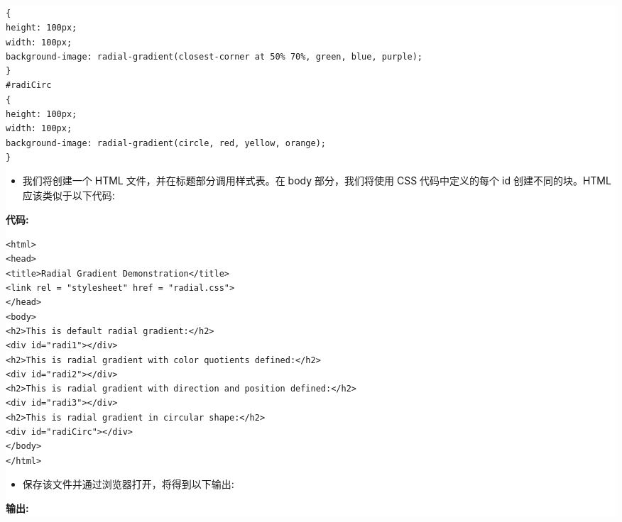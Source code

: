 ```
{
height: 100px;
width: 100px;
background-image: radial-gradient(closest-corner at 50% 70%, green, blue, purple);
}
#radiCirc
{
height: 100px;
width: 100px;
background-image: radial-gradient(circle, red, yellow, orange);
}
```

*   我们将创建一个 HTML 文件，并在标题部分调用样式表。在 body 部分，我们将使用 CSS 代码中定义的每个 id 创建不同的块。HTML 应该类似于以下代码:

**代码:**

```
<html>
<head>
<title>Radial Gradient Demonstration</title>
<link rel = "stylesheet" href = "radial.css">
</head>
<body>
<h2>This is default radial gradient:</h2>
<div id="radi1"></div>
<h2>This is radial gradient with color quotients defined:</h2>
<div id="radi2"></div>
<h2>This is radial gradient with direction and position defined:</h2>
<div id="radi3"></div>
<h2>This is radial gradient in circular shape:</h2>
<div id="radiCirc"></div>
</body>
</html>
```

*   保存该文件并通过浏览器打开，将得到以下输出:

**输出:**
